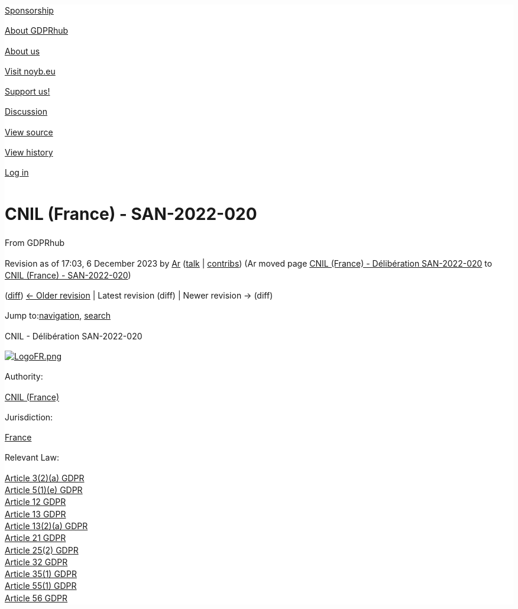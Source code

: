 [Sponsorship](/index.php?title=GDPRhub_Sponsorship)

[About GDPRhub](#)

[About us](/index.php?title=About_GDPRhub)

[Visit noyb.eu](https://www.noyb.eu)

[Support us!](https://www.noyb.eu/support)

[](# "Page tools")

[Discussion](/index.php?title=Talk:CNIL_\(France\)_-_SAN-2022-020&action=edit&redlink=1 "Discussion about the content page (page does not exist) [t]")

[View source](/index.php?title=CNIL_\(France\)_-_SAN-2022-020&action=edit "This page is protected.
You can view its source [e]")

[View history](/index.php?title=CNIL_\(France\)_-_SAN-2022-020&action=history "Past revisions of this page [h]")

[](# "You are not logged in.")

[Log in](/index.php?title=Special:UserLogin&returnto=CNIL+%28France%29+-+SAN-2022-020&returntoquery=oldid%3D37303 "You are encouraged to log in; however, it is not mandatory [o]")

# CNIL (France) - SAN-2022-020

From GDPRhub

Revision as of 17:03, 6 December 2023 by [Ar](/index.php?title=User:Ar&action=edit&redlink=1 "User:Ar (page does not exist)") ([talk](/index.php?title=User_talk:Ar&action=edit&redlink=1 "User talk:Ar (page does not exist)") | [contribs](/index.php?title=Special:Contributions/Ar "Special:Contributions/Ar")) (Ar moved page [CNIL (France) - Délibération SAN-2022-020](/index.php?title=CNIL_\(France\)_-_D%C3%A9lib%C3%A9ration_SAN-2022-020 "CNIL (France) - Délibération SAN-2022-020") to [CNIL (France) - SAN-2022-020](/index.php?title=CNIL_\(France\)_-_SAN-2022-020 "CNIL (France) - SAN-2022-020"))

([diff](/index.php?title=CNIL_\(France\)_-_SAN-2022-020&diff=prev&oldid=37303 "CNIL (France) - SAN-2022-020")) [← Older revision](/index.php?title=CNIL_\(France\)_-_SAN-2022-020&direction=prev&oldid=37303 "CNIL (France) - SAN-2022-020") | Latest revision (diff) | Newer revision → (diff)

Jump to:[navigation](#mw-navigation), [search](#p-search)

CNIL - Délibération SAN-2022-020

[![LogoFR.png](/images/thumb/0/0f/LogoFR.png/250px-LogoFR.png)](/index.php?title=File:LogoFR.png)

Authority:

[CNIL (France)](/index.php?title=CNIL_\(France\) "CNIL (France)")

Jurisdiction:

[France](/index.php?title=Category:France "Category:France")

Relevant Law:

[Article 3(2)(a) GDPR](/index.php?title=Article_3_GDPR#2a "Article 3 GDPR")  
[Article 5(1)(e) GDPR](/index.php?title=Article_5_GDPR#1e "Article 5 GDPR")  
[Article 12 GDPR](/index.php?title=Article_12_GDPR "Article 12 GDPR")  
[Article 13 GDPR](/index.php?title=Article_13_GDPR "Article 13 GDPR")  
[Article 13(2)(a) GDPR](/index.php?title=Article_13_GDPR#2a "Article 13 GDPR")  
[Article 21 GDPR](/index.php?title=Article_21_GDPR "Article 21 GDPR")  
[Article 25(2) GDPR](/index.php?title=Article_25_GDPR#2 "Article 25 GDPR")  
[Article 32 GDPR](/index.php?title=Article_32_GDPR "Article 32 GDPR")  
[Article 35(1) GDPR](/index.php?title=Article_35_GDPR#1 "Article 35 GDPR")  
[Article 55(1) GDPR](/index.php?title=Article_55_GDPR#1 "Article 55 GDPR")  
[Article 56 GDPR](/index.php?title=Article_56_GDPR "Article 56 GDPR")
